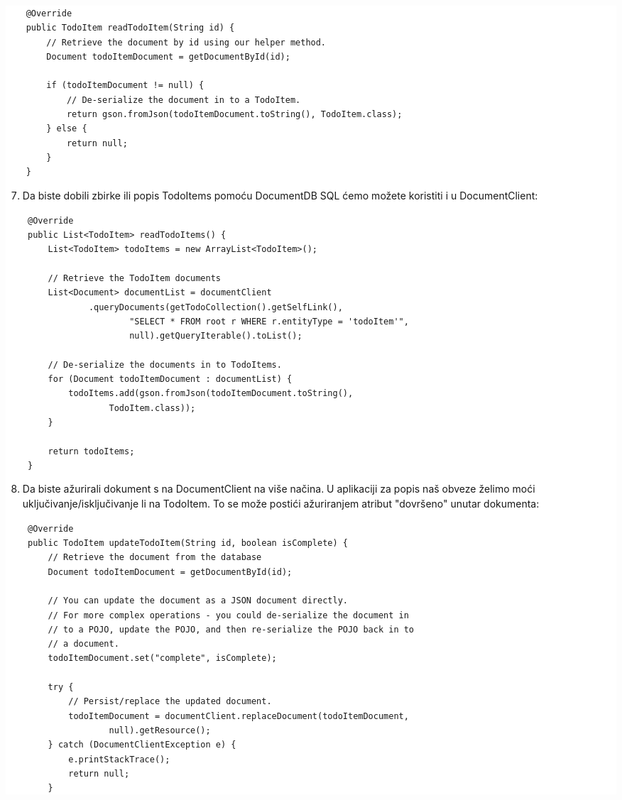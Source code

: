         @Override
        public TodoItem readTodoItem(String id) {
            // Retrieve the document by id using our helper method.
            Document todoItemDocument = getDocumentById(id);

            if (todoItemDocument != null) {
                // De-serialize the document in to a TodoItem.
                return gson.fromJson(todoItemDocument.toString(), TodoItem.class);
            } else {
                return null;
            }
        }

7. Da biste dobili zbirke ili popis TodoItems pomoću DocumentDB SQL ćemo možete koristiti i u DocumentClient:

        @Override
        public List<TodoItem> readTodoItems() {
            List<TodoItem> todoItems = new ArrayList<TodoItem>();

            // Retrieve the TodoItem documents
            List<Document> documentList = documentClient
                    .queryDocuments(getTodoCollection().getSelfLink(),
                            "SELECT * FROM root r WHERE r.entityType = 'todoItem'",
                            null).getQueryIterable().toList();

            // De-serialize the documents in to TodoItems.
            for (Document todoItemDocument : documentList) {
                todoItems.add(gson.fromJson(todoItemDocument.toString(),
                        TodoItem.class));
            }

            return todoItems;
        }

8. Da biste ažurirali dokument s na DocumentClient na više načina. U aplikaciji za popis naš obveze želimo moći uključivanje/isključivanje li na TodoItem. To se može postići ažuriranjem atribut "dovršeno" unutar dokumenta:

        @Override
        public TodoItem updateTodoItem(String id, boolean isComplete) {
            // Retrieve the document from the database
            Document todoItemDocument = getDocumentById(id);

            // You can update the document as a JSON document directly.
            // For more complex operations - you could de-serialize the document in
            // to a POJO, update the POJO, and then re-serialize the POJO back in to
            // a document.
            todoItemDocument.set("complete", isComplete);

            try {
                // Persist/replace the updated document.
                todoItemDocument = documentClient.replaceDocument(todoItemDocument,
                        null).getResource();
            } catch (DocumentClientException e) {
                e.printStackTrace();
                return null;
            }
